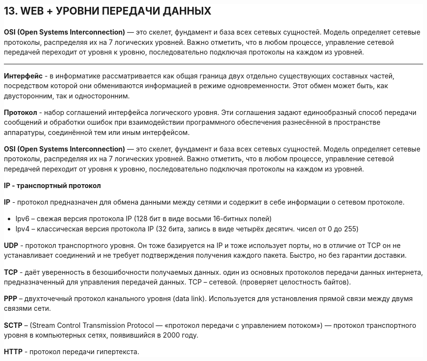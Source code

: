 ## 13. WEB + УРОВНИ ПЕРЕДАЧИ ДАННЫХ

**OSI (Open Systems Interconnection)** — это скелет, фундамент и база всех сетевых сущностей. Модель определяет сетевые
протоколы, распределяя их на 7 логических уровней. Важно отметить, что в любом процессе, управление сетевой передачей
переходит от уровня к уровню, последовательно подключая протоколы на каждом из уровней.

---

**Интерфейс** - в информатике рассматривается как общая граница двух отдельно существующих составных частей, посредством
которой они обмениваются информацией в режиме одновременности. Этот обмен может быть, как двусторонним, так и
односторонним.

**Протокол** - набор соглашений интерфейса логического уровня. Эти соглашения задают единообразный способ передачи
сообщений и обработки ошибок при взаимодействии программного обеспечения разнесённой в пространстве аппаратуры,
соединённой тем или иным интерфейсом.

**OSI (Open Systems Interconnection)** — это скелет, фундамент и база всех сетевых сущностей. Модель определяет сетевые
протоколы, распределяя их на 7 логических уровней. Важно отметить, что в любом процессе, управление сетевой передачей
переходит от уровня к уровню, последовательно подключая протоколы на каждом из уровней.

**IP - транспортный протокол**

**IP** - протокол предназначен для обмена данными между сетями и содержит в себе информации о сетевом протоколе.

- Ipv6 – свежая версия протокола IP (128 бит в виде восьми 16-битных полей)
- Ipv4 – классическая версия протокола IP (32 бита, запись в виде четырёх десятич. чисел от 0 до 255)

**UDP** - протокол транспортного уровня. Он тоже базируется на IP и тоже использует порты, но в отличие от TCP он не
устанавливает соединений и не требует подтверждения получения каждого пакета. Быстро, но без гарантии доставки.

**TCP** - даёт уверенность в безошибочности получаемых данных. один из основных протоколов передачи данных интернета,
предназначенный для управления передачей данных. TCP – сетевой. (проверяет целостность байтов).

**PPP** – двухточечный протокол канального уровня (data link). Используется для установления прямой связи между двумя
связями сети.

**SCTP** – (Stream Control Transmission Protocol — «протокол передачи с управлением потоком») — протокол транспортного
уровня в компьютерных сетях, появившийся в 2000 году.

**HTTP** - протокол передачи гипертекста.
